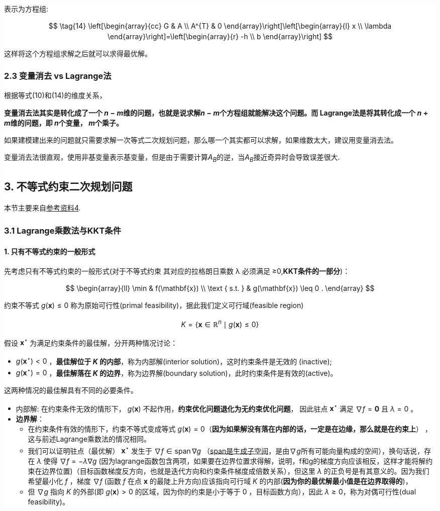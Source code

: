 表示为方程组:

$$
\tag{14} \left[\begin{array}{cc} G & A \\ A^{T} & 0 \end{array}\right]\left[\begin{array}{l} x \\ \lambda \end{array}\right]=\left[\begin{array}{r} -h \\ b \end{array}\right]
$$

这样将这个方程组求解之后就可以求得最优解。

### 2.3 变量消去 vs Lagrange法

根据等式(10)和(14)的维度关系，

**变量消去法其实是转化成了一个 $n-m$维的问题，也就是说求解$n-m$个方程组就能解决这个问题。而 Lagrange法是将其转化成一个 $n+m$维的问题，即 $n$个变量， $m$个乘子。**

如果建模建出来的问题就只需要求解一次等式二次规划问题，那么哪一个其实都可以求解，如果维数太大，建议用变量消去法。

变量消去法很直观，使用非基变量表示基变量，但是由于需要计算$A_B$的逆，当$A_B$接近奇异时会导致误差很大.

## 3. 不等式约束二次规划问题

本节主要来自[参考资料4](https://zhuanlan.zhihu.com/p/146837325).

### 3.1 Lagrange乘数法与KKT条件

#### 1. 只有不等式约束的一般形式

先考虑只有不等式约束的一般形式(对于不等式约束 其对应的拉格朗日乘数 λ 必须满足 ≥0,**KKT条件的一部分**)：

$$
\begin{array}{ll} \min & f(\mathbf{x}) \\ \text { s.t. } & g(\mathbf{x}) \leq 0 . \end{array}
$$

约束不等式 $g(\mathbf{x}) \leq 0$ 称为原始可行性(primal feasibility)，据此我们定义可行域(feasible region)

$$
K=\{\mathbf{x} \in \mathbb{R}^{n} \mid g(\mathbf{x}) \leq 0\}
$$

假设 $\mathbf{x}^{\star}$ 为满足约束条件的最佳解，分开两种情况讨论：

+ $g\left(\mathbf{x}^{\star}\right)<0$ ，**最佳解位于 $K$ 的内部**，称为内部解(interior solution)，这时约束条件是无效的 (inactive);
+ $g\left(\mathbf{x}^{\star}\right)=0$ ，**最佳解落在 $K$ 的边界**，称为边界解(boundary solution)，此时约束条件是有效的(active)。

这两种情况的最佳解具有不同的必要条件。

+ 内部解: 在约束条件无效的情形下， $g(\mathbf{x})$ 不起作用，**约束优化问题退化为无约束优化问题**， 因此驻点 $\mathbf{x}^{\star}$ 满足 $\nabla f=\mathbf{0}$ 且 $\lambda=0$ 。
+ **边界解**：
  + 在约束条件有效的情形下，约束不等式变成等式 $g(\mathbf{x})=0$（**因为如果解没有落在内部的话，一定是在边缘，那么就是在约束上**） ，这与前述Lagrange乘数法的情况相同。
  + 我们可以证明驻点（最优解） $\mathbf{x}^{\star}$ 发生于 $\nabla f \in \operatorname{span}\nabla g$ （[span是生成子空间](https://blog.csdn.net/weixin_46089591/article/details/121294872)，是由$\nabla g$所有可能向量构成的空间），换句话说，存在 $\lambda$ 使得 $\nabla f=-\lambda \nabla g$ (因为lagrange函数包含两项，如果要在边界位置求得解，说明，f和g的梯度方向应该相反，这样才能将解约束在边界位置)（目标函数梯度反方向，也就是迭代方向和约束条件梯度成倍数关系），但这里 $\lambda$ 的正负号是有其意义的。因为我们希望最小化 $f$ ，梯度 $\nabla f$ (函数 $f$ 在点 $\mathbf{x}$ 的最陡上升方向)应该指向可行域 $K$ 的内部(**因为你的最优解最小值是在边界取得的**)，
  + 但 $\nabla g$ 指向 $K$ 的外部(即 $g(\mathbf{x})>0$ 的区域，因为你的约束是小于等于 0 ，目标函数方向），因此 $\lambda \geq 0$，称为对偶可行性(dual feasibility)。
